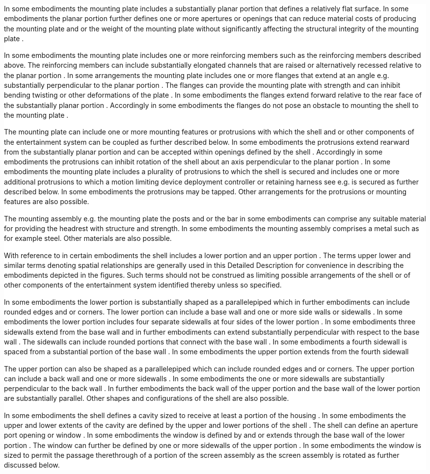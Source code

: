 In some embodiments the mounting plate includes a substantially planar portion that defines a relatively flat surface. In some embodiments the planar portion further defines one or more apertures or openings that can reduce material costs of producing the mounting plate and or the weight of the mounting plate without significantly affecting the structural integrity of the mounting plate .

In some embodiments the mounting plate includes one or more reinforcing members such as the reinforcing members described above. The reinforcing members can include substantially elongated channels that are raised or alternatively recessed relative to the planar portion . In some arrangements the mounting plate includes one or more flanges that extend at an angle e.g. substantially perpendicular to the planar portion . The flanges can provide the mounting plate with strength and can inhibit bending twisting or other deformations of the plate . In some embodiments the flanges extend forward relative to the rear face of the substantially planar portion . Accordingly in some embodiments the flanges do not pose an obstacle to mounting the shell to the mounting plate .

The mounting plate can include one or more mounting features or protrusions with which the shell and or other components of the entertainment system can be coupled as further described below. In some embodiments the protrusions extend rearward from the substantially planar portion and can be accepted within openings defined by the shell . Accordingly in some embodiments the protrusions can inhibit rotation of the shell about an axis perpendicular to the planar portion . In some embodiments the mounting plate includes a plurality of protrusions to which the shell is secured and includes one or more additional protrusions to which a motion limiting device deployment controller or retaining harness see e.g. is secured as further described below. In some embodiments the protrusions may be tapped. Other arrangements for the protrusions or mounting features are also possible.

The mounting assembly e.g. the mounting plate the posts and or the bar in some embodiments can comprise any suitable material for providing the headrest with structure and strength. In some embodiments the mounting assembly comprises a metal such as for example steel. Other materials are also possible.

With reference to in certain embodiments the shell includes a lower portion and an upper portion . The terms upper lower and similar terms denoting spatial relationships are generally used in this Detailed Description for convenience in describing the embodiments depicted in the figures. Such terms should not be construed as limiting possible arrangements of the shell or of other components of the entertainment system identified thereby unless so specified.

In some embodiments the lower portion is substantially shaped as a parallelepiped which in further embodiments can include rounded edges and or corners. The lower portion can include a base wall and one or more side walls or sidewalls . In some embodiments the lower portion includes four separate sidewalls at four sides of the lower portion . In some embodiments three sidewalls extend from the base wall and in further embodiments can extend substantially perpendicular with respect to the base wall . The sidewalls can include rounded portions that connect with the base wall . In some embodiments a fourth sidewall is spaced from a substantial portion of the base wall . In some embodiments the upper portion extends from the fourth sidewall

The upper portion can also be shaped as a parallelepiped which can include rounded edges and or corners. The upper portion can include a back wall and one or more sidewalls . In some embodiments the one or more sidewalls are substantially perpendicular to the back wall . In further embodiments the back wall of the upper portion and the base wall of the lower portion are substantially parallel. Other shapes and configurations of the shell are also possible.

In some embodiments the shell defines a cavity sized to receive at least a portion of the housing . In some embodiments the upper and lower extents of the cavity are defined by the upper and lower portions of the shell . The shell can define an aperture port opening or window . In some embodiments the window is defined by and or extends through the base wall of the lower portion . The window can further be defined by one or more sidewalls of the upper portion . In some embodiments the window is sized to permit the passage therethrough of a portion of the screen assembly as the screen assembly is rotated as further discussed below.
